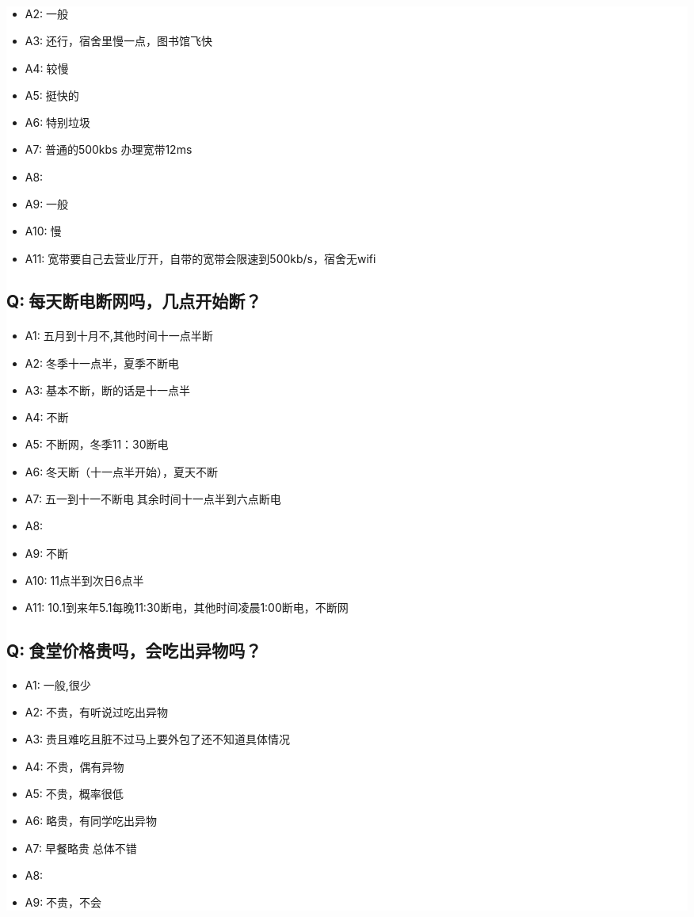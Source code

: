 - A2: 一般

- A3: 还行，宿舍里慢一点，图书馆飞快

- A4: 较慢

- A5: 挺快的

- A6: 特别垃圾

- A7: 普通的500kbs 办理宽带12ms

- A8: 

- A9: 一般

- A10: 慢

- A11: 宽带要自己去营业厅开，自带的宽带会限速到500kb/s，宿舍无wifi

## Q: 每天断电断网吗，几点开始断？

- A1: 五月到十月不,其他时间十一点半断

- A2: 冬季十一点半，夏季不断电

- A3: 基本不断，断的话是十一点半

- A4: 不断

- A5: 不断网，冬季11：30断电

- A6: 冬天断（十一点半开始），夏天不断

- A7: 五一到十一不断电 其余时间十一点半到六点断电

- A8: 

- A9: 不断

- A10: 11点半到次日6点半

- A11: 10.1到来年5.1每晚11:30断电，其他时间凌晨1:00断电，不断网

## Q: 食堂价格贵吗，会吃出异物吗？

- A1: 一般,很少

- A2: 不贵，有听说过吃出异物

- A3: 贵且难吃且脏不过马上要外包了还不知道具体情况

- A4: 不贵，偶有异物

- A5: 不贵，概率很低

- A6: 略贵，有同学吃出异物

- A7: 早餐略贵 总体不错

- A8: 

- A9: 不贵，不会
